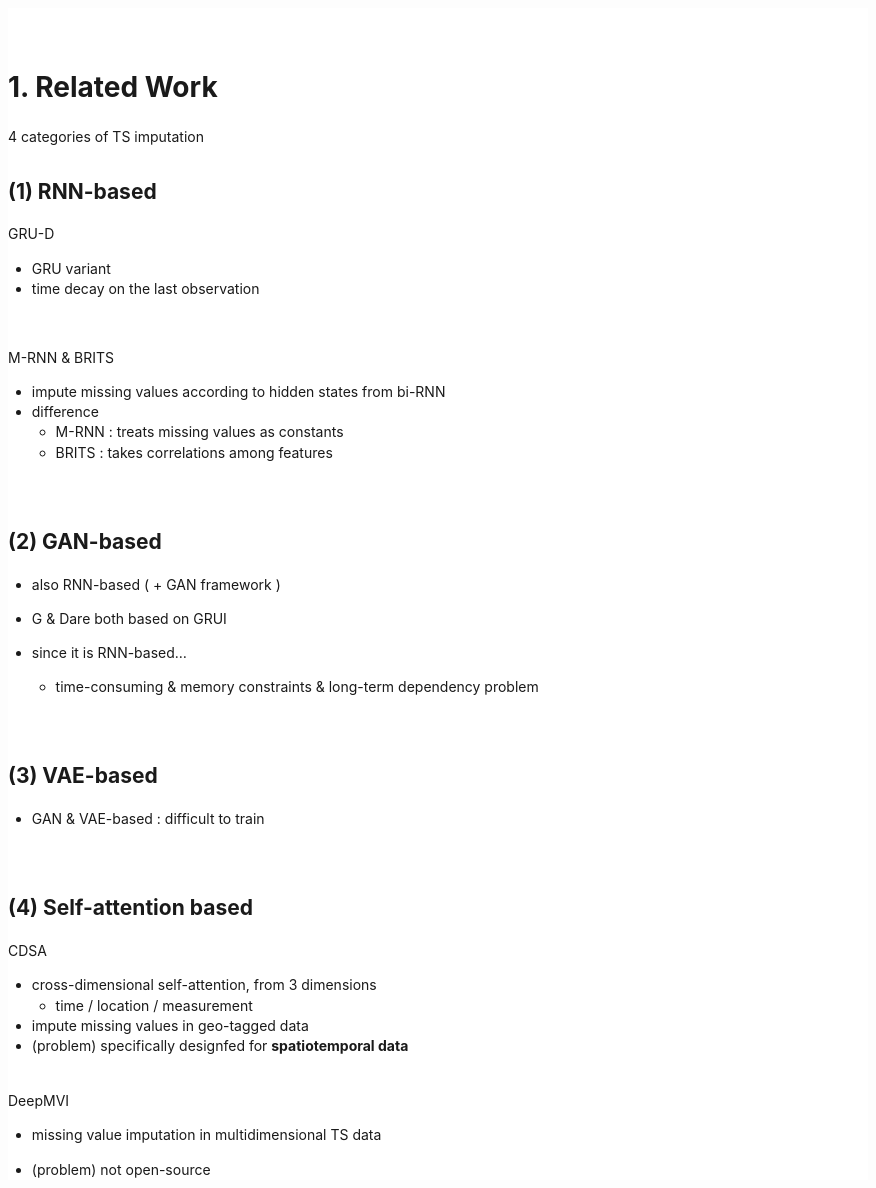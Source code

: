 <br>

# 1. Related Work

4 categories of TS imputation

## (1) RNN-based

GRU-D

- GRU variant
- time decay on the last observation

<br>

M-RNN & BRITS

- impute missing values according to hidden states from bi-RNN
- difference
  - M-RNN : treats missing values as constants
  - BRITS : takes correlations among features 

<br>

## (2) GAN-based

- also RNN-based ( + GAN framework )
- G & Dare both based on GRUI

- since it is RNN-based…
  - time-consuming & memory constraints & long-term dependency problem

<br>

## (3) VAE-based

- GAN & VAE-based  : difficult to train

<br>

## (4) Self-attention based

CDSA

- cross-dimensional self-attention, from 3 dimensions
  - time / location / measurement
- impute missing values in geo-tagged data
- (problem) specifically designfed for **spatiotemporal data**

<br>
DeepMVI

- missing value imputation in multidimensional TS data

- (problem) not open-source
